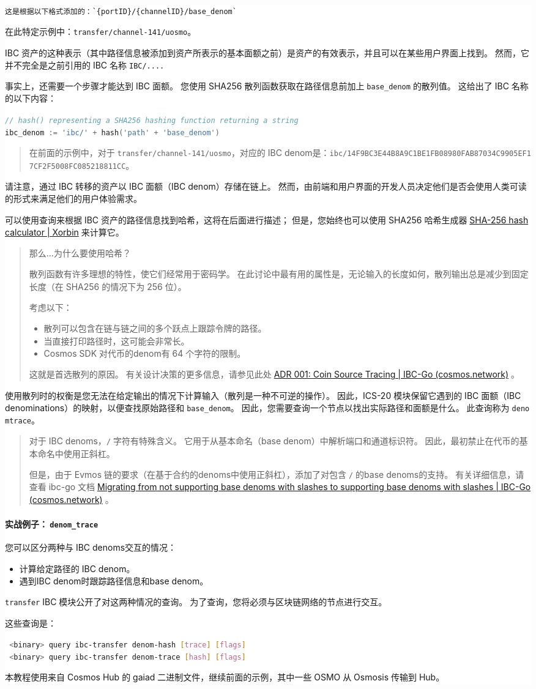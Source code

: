	这是根据以下格式添加的：`{portID}/{channelID}/base_denom`

在此特定示例中：`transfer/channel-141/uosmo`。

IBC 资产的这种表示（其中路径信息被添加到资产所表示的基本面额之前）是资产的有效表示，并且可以在某些用户界面上找到。 然而，它并不完全是之前引用的 IBC 名称 `IBC/....`

事实上，还需要一个步骤才能达到 IBC 面额。 您使用 SHA256 散列函数获取在路径信息前加上 `base_denom` 的散列值。 这给出了 IBC 名称的以下内容：

```go
// hash() representing a SHA256 hashing function returning a string
ibc_denom := 'ibc/' + hash('path' + 'base_denom')
```

> 在前面的示例中，对于 `transfer/channel-141/uosmo`，对应的 IBC denom是：`ibc/14F9BC3E44B8A9C1BE1FB08980FAB87034C9905EF17CF2F5008FC085218811CC`。

请注意，通过 IBC 转移的资产以 IBC 面额（IBC denom）存储在链上。 然而，由前端和用户界面的开发人员决定他们是否会使用人类可读的形式来满足他们的用户体验需求。

可以使用查询来根据 IBC 资产的路径信息找到哈希，这将在后面进行描述； 但是，您始终也可以使用 SHA256 哈希生成器  [SHA-256 hash calculator | Xorbin](https://xorbin.com/tools/sha256-hash-calculator) 来计算它。

> 那么...为什么要使用哈希？
> 
> 散列函数有许多理想的特性，使它们经常用于密码学。 在此讨论中最有用的属性是，无论输入的长度如何，散列输出总是减少到固定长度（在 SHA256 的情况下为 256 位）。
> 
> 考虑以下：
> - 散列可以包含在链与链之间的多个跃点上跟踪令牌的路径。
> - 当直接打印路径时，这可能会非常长。
> - Cosmos SDK 对代币的denom有 64 个字符的限制。
> 
> 这就是首选散列的原因。 有关设计决策的更多信息，请参见此处 [ADR 001: Coin Source Tracing | IBC-Go (cosmos.network)](https://ibc.cosmos.network/main/architecture/adr-001-coin-source-tracing.html) 。

使用散列时的权衡是您无法在给定输出的情况下计算输入（散列是一种不可逆的操作）。 因此，ICS-20 模块保留它遇到的 IBC 面额（IBC denominations）的映射，以便查找原始路径和 `base_denom`。 因此，您需要查询一个节点以找出实际路径和面额是什么。 此查询称为 `denomtrace`。


> 对于 IBC denoms，`/` 字符有特殊含义。 它用于从基本命名（base denom）中解析端口和通道标识符。 因此，最初禁止在代币的基本命名中使用正斜杠。
> 
> 但是，由于 Evmos 链的要求（在基于合约的denoms中使用正斜杠），添加了对包含 `/` 的base denoms的支持。 有关详细信息，请查看 ibc-go 文档 [Migrating from not supporting base denoms with slashes to supporting base denoms with slashes | IBC-Go (cosmos.network)](https://ibc.cosmos.network/main/migrations/support-denoms-with-slashes.html) 。

#### 实战例子： `denom_trace`

您可以区分两种与 IBC denoms交互的情况：

- 计算给定路径的 IBC denom。
- 遇到IBC denom时跟踪路径信息和base denom。

`transfer` IBC 模块公开了对这两种情况的查询。 为了查询，您将必须与区块链网络的节点进行交互。

这些查询是：

```bash
 <binary> query ibc-transfer denom-hash [trace] [flags]
 <binary> query ibc-transfer denom-trace [hash] [flags]
```

本教程使用来自 Cosmos Hub 的 gaiad 二进制文件，继续前面的示例，其中一些 OSMO 从 Osmosis 传输到 Hub。
